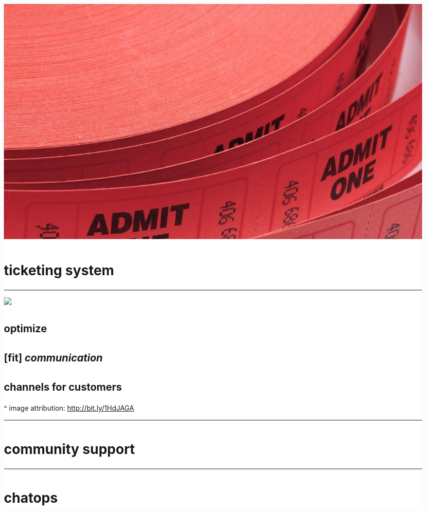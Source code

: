 ![original](images/ticketing-system.png)

# ticketing system

---

![](http://upload.wikimedia.org/wikipedia/commons/f/f6/Self_Storage_Flexbox_Hinged_Door.jpg)

## optimize 
## [fit] *communication* 
## channels for **customers**

^ image attribution: http://bit.ly/1HdJAGA

---

# community support

---

# chatops

[^1]: http://www.paulgraham.com/makersschedule.html